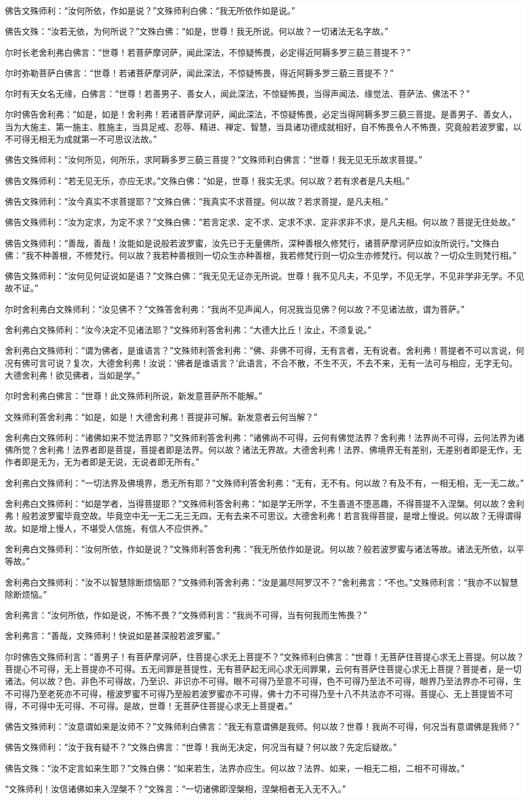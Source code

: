 佛告文殊师利：“汝何所依，作如是说？”文殊师利白佛：“我无所依作如是说。”  

佛告文殊：“汝若无依，为何所说？”文殊白佛：“如是，世尊！我无所说。何以故？一切诸法无名字故。”  

尔时长老舍利弗白佛言：“世尊！若菩萨摩诃萨，闻此深法，不惊疑怖畏，必定得近阿耨多罗三藐三菩提不？”  

尔时弥勒菩萨白佛言：“世尊！若诸菩萨摩诃萨，闻此深法，不惊疑怖畏，得近阿耨多罗三藐三菩提不？”  

尔时有天女名无缘，白佛言：“世尊！若善男子、善女人，闻此深法，不惊疑怖畏，当得声闻法、缘觉法、菩萨法、佛法不？”  

尔时佛告舍利弗：“如是，如是！舍利弗！若诸菩萨摩诃萨，闻此深法，不惊疑怖畏，必定当得阿耨多罗三藐三菩提。是善男子、善女人，当为大施主、第一施主、胜施主，当具足戒、忍辱、精进、禅定、智慧，当具诸功德成就相好，自不怖畏令人不怖畏，究竟般若波罗蜜，以不可得无相无为成就第一不可思议法故。”  

佛告文殊师利：“汝何所见，何所乐，求阿耨多罗三藐三菩提？”文殊师利白佛言：“世尊！我无见无乐故求菩提。”  

佛告文殊师利：“若无见无乐，亦应无求。”文殊白佛：“如是，世尊！我实无求。何以故？若有求者是凡夫相。”  

佛告文殊师利：“汝今真实不求菩提耶？”文殊白佛：“我真实不求菩提。何以故？若求菩提，是凡夫相。”  

佛告文殊师利：“汝为定求，为定不求？”文殊白佛：“若言定求、定不求、定求不求、定非求非不求，是凡夫相。何以故？菩提无住处故。”  

佛告文殊师利：“善哉，善哉！汝能如是说般若波罗蜜，汝先已于无量佛所，深种善根久修梵行，诸菩萨摩诃萨应如汝所说行。”文殊白佛：“我不种善根，不修梵行。何以故？我若种善根则一切众生亦种善根，我若修梵行则一切众生亦修梵行。何以故？一切众生则梵行相。”  

佛告文殊师利：“汝何见何证说如是语？”文殊白佛：“我无见无证亦无所说。世尊！我不见凡夫，不见学，不见无学，不见非学非无学。不见故不证。”  

尔时舍利弗白文殊师利：“汝见佛不？”文殊答舍利弗：“我尚不见声闻人，何况我当见佛？何以故？不见诸法故，谓为菩萨。”  

舍利弗白文殊师利：“汝今决定不见诸法耶？”文殊师利答舍利弗：“大德大比丘！汝止，不须复说。”  

舍利弗白文殊师利：“谓为佛者，是谁语言？”文殊师利答舍利弗：“佛、非佛不可得，无有言者，无有说者。舍利弗！菩提者不可以言说，何况有佛可言可说？复次，大德舍利弗！汝说：‘佛者是谁语言？’此语言，不合不散，不生不灭，不去不来，无有一法可与相应，无字无句。大德舍利弗！欲见佛者，当如是学。”  

尔时舍利弗白佛言：“世尊！此文殊师利所说，新发意菩萨所不能解。”  

文殊师利答舍利弗：“如是，如是！大德舍利弗！菩提非可解。新发意者云何当解？”  

舍利弗白文殊师利：“诸佛如来不觉法界耶？”文殊师利答舍利弗：“诸佛尚不可得，云何有佛觉法界？舍利弗！法界尚不可得，云何法界为诸佛所觉？舍利弗！法界者即是菩提，菩提者即是法界。何以故？诸法无界故。大德舍利弗！法界、佛境界无有差别，无差别者即是无作，无作者即是无为，无为者即是无说，无说者即无所有。”  

舍利弗白文殊师利：“一切法界及佛境界，悉无所有耶？”文殊师利答舍利弗：“无有，无不有。何以故？有及不有，一相无相，无一无二故。”  

舍利弗白文殊师利：“如是学者，当得菩提耶？”文殊师利答舍利弗：“如是学无所学，不生善道不堕恶趣，不得菩提不入涅槃。何以故？舍利弗！般若波罗蜜毕竟空故。毕竟空中无一无二无三无四，无有去来不可思议。大德舍利弗！若言我得菩提，是增上慢说。何以故？无得谓得故。如是增上慢人，不堪受人信施，有信人不应供养。”  

舍利弗白文殊师利：“汝何所依，作如是说？”文殊师利答舍利弗：“我无所依作如是说。何以故？般若波罗蜜与诸法等故。诸法无所依，以平等故。”  

舍利弗白文殊师利：“汝不以智慧除断烦恼耶？”文殊师利答舍利弗：“汝是漏尽阿罗汉不？”舍利弗言：“不也。”文殊师利言：“我亦不以智慧除断烦恼。”  

舍利弗言：“汝何所依，作如是说，不怖不畏？”文殊师利言：“我尚不可得，当有何我而生怖畏？”  

舍利弗言：“善哉，文殊师利！快说如是甚深般若波罗蜜。”  

尔时佛告文殊师利言：“善男子！有菩萨摩诃萨，住菩提心求无上菩提不？”文殊师利白佛言：“世尊！无菩萨住菩提心求无上菩提。何以故？菩提心不可得，无上菩提亦不可得。五无间罪是菩提性，无有菩萨起无间心求无间罪果，云何有菩萨住菩提心求无上菩提？菩提者，是一切诸法。何以故？色、非色不可得故，乃至识、非识亦不可得。眼不可得乃至意不可得，色不可得乃至法不可得，眼界乃至法界亦不可得，生不可得乃至老死亦不可得，檀波罗蜜不可得乃至般若波罗蜜亦不可得，佛十力不可得乃至十八不共法亦不可得。菩提心、无上菩提皆不可得，不可得中无可得、不可得。是故，世尊！无菩萨住菩提心求无上菩提者。”  

佛告文殊师利：“汝意谓如来是汝师不？”文殊师利白佛言：“我无有意谓佛是我师。何以故？世尊！我尚不可得，何况当有意谓佛是我师？”  

佛告文殊师利：“汝于我有疑不？”文殊白佛言：“世尊！我尚无决定，何况当有疑？何以故？先定后疑故。”  

佛告文殊：“汝不定言如来生耶？”文殊白佛：“如来若生，法界亦应生。何以故？法界、如来，一相无二相，二相不可得故。”  

“文殊师利！汝信诸佛如来入涅槃不？”文殊言：“一切诸佛即涅槃相，涅槃相者无入无不入。”  
